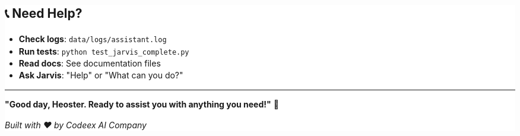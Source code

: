 
## 📞 Need Help?

- **Check logs**: `data/logs/assistant.log`
- **Run tests**: `python test_jarvis_complete.py`
- **Read docs**: See documentation files
- **Ask Jarvis**: "Help" or "What can you do?"

---

**"Good day, Heoster. Ready to assist you with anything you need!"** 🎩

*Built with ❤️ by Codeex AI Company*
